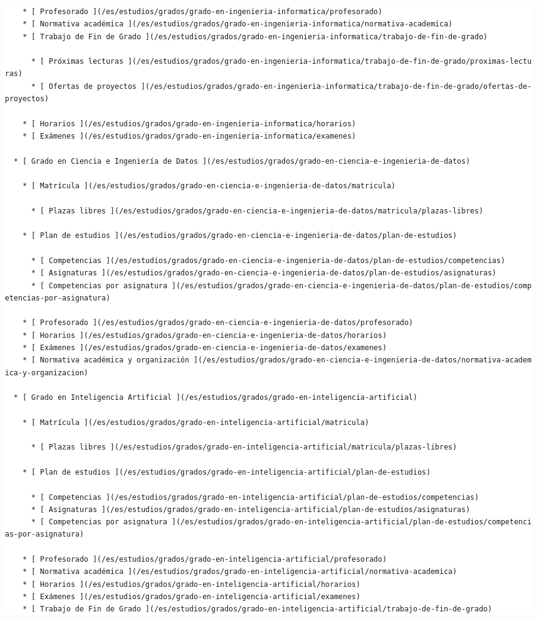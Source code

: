         * [ Profesorado ](/es/estudios/grados/grado-en-ingenieria-informatica/profesorado)
        * [ Normativa académica ](/es/estudios/grados/grado-en-ingenieria-informatica/normativa-academica)
        * [ Trabajo de Fin de Grado ](/es/estudios/grados/grado-en-ingenieria-informatica/trabajo-de-fin-de-grado)

          * [ Próximas lecturas ](/es/estudios/grados/grado-en-ingenieria-informatica/trabajo-de-fin-de-grado/proximas-lecturas)
          * [ Ofertas de proyectos ](/es/estudios/grados/grado-en-ingenieria-informatica/trabajo-de-fin-de-grado/ofertas-de-proyectos)

        * [ Horarios ](/es/estudios/grados/grado-en-ingenieria-informatica/horarios)
        * [ Exámenes ](/es/estudios/grados/grado-en-ingenieria-informatica/examenes)

      * [ Grado en Ciencia e Ingeniería de Datos ](/es/estudios/grados/grado-en-ciencia-e-ingenieria-de-datos)

        * [ Matrícula ](/es/estudios/grados/grado-en-ciencia-e-ingenieria-de-datos/matricula)

          * [ Plazas libres ](/es/estudios/grados/grado-en-ciencia-e-ingenieria-de-datos/matricula/plazas-libres)

        * [ Plan de estudios ](/es/estudios/grados/grado-en-ciencia-e-ingenieria-de-datos/plan-de-estudios)

          * [ Competencias ](/es/estudios/grados/grado-en-ciencia-e-ingenieria-de-datos/plan-de-estudios/competencias)
          * [ Asignaturas ](/es/estudios/grados/grado-en-ciencia-e-ingenieria-de-datos/plan-de-estudios/asignaturas)
          * [ Competencias por asignatura ](/es/estudios/grados/grado-en-ciencia-e-ingenieria-de-datos/plan-de-estudios/competencias-por-asignatura)

        * [ Profesorado ](/es/estudios/grados/grado-en-ciencia-e-ingenieria-de-datos/profesorado)
        * [ Horarios ](/es/estudios/grados/grado-en-ciencia-e-ingenieria-de-datos/horarios)
        * [ Exámenes ](/es/estudios/grados/grado-en-ciencia-e-ingenieria-de-datos/examenes)
        * [ Normativa académica y organización ](/es/estudios/grados/grado-en-ciencia-e-ingenieria-de-datos/normativa-academica-y-organizacion)

      * [ Grado en Inteligencia Artificial ](/es/estudios/grados/grado-en-inteligencia-artificial)

        * [ Matrícula ](/es/estudios/grados/grado-en-inteligencia-artificial/matricula)

          * [ Plazas libres ](/es/estudios/grados/grado-en-inteligencia-artificial/matricula/plazas-libres)

        * [ Plan de estudios ](/es/estudios/grados/grado-en-inteligencia-artificial/plan-de-estudios)

          * [ Competencias ](/es/estudios/grados/grado-en-inteligencia-artificial/plan-de-estudios/competencias)
          * [ Asignaturas ](/es/estudios/grados/grado-en-inteligencia-artificial/plan-de-estudios/asignaturas)
          * [ Competencias por asignatura ](/es/estudios/grados/grado-en-inteligencia-artificial/plan-de-estudios/competencias-por-asignatura)

        * [ Profesorado ](/es/estudios/grados/grado-en-inteligencia-artificial/profesorado)
        * [ Normativa académica ](/es/estudios/grados/grado-en-inteligencia-artificial/normativa-academica)
        * [ Horarios ](/es/estudios/grados/grado-en-inteligencia-artificial/horarios)
        * [ Exámenes ](/es/estudios/grados/grado-en-inteligencia-artificial/examenes)
        * [ Trabajo de Fin de Grado ](/es/estudios/grados/grado-en-inteligencia-artificial/trabajo-de-fin-de-grado)
